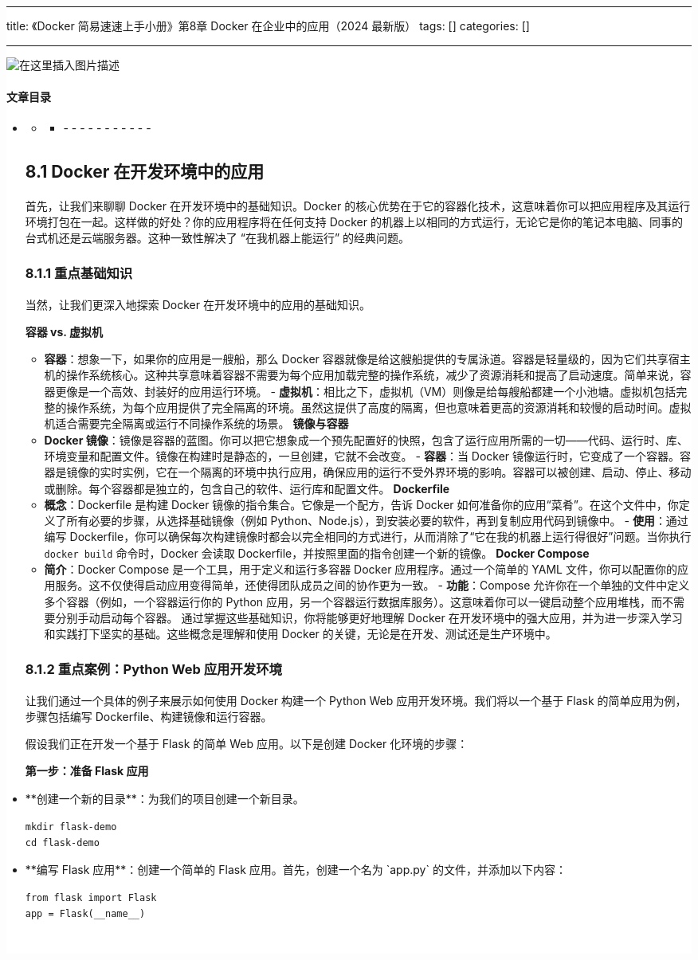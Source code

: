 
--- 
title:  《Docker 简易速速上手小册》第8章 Docker 在企业中的应用（2024 最新版） 
tags: []
categories: [] 

---
<img src="https://img-blog.csdnimg.cn/direct/312564fe96c541cf98db575abaa6225a.png#pic_center" alt="在这里插入图片描述">



#### 文章目录
- - <ul><li>- - - - - - - - - - - 


## 8.1 Docker 在开发环境中的应用

首先，让我们来聊聊 Docker 在开发环境中的基础知识。Docker 的核心优势在于它的容器化技术，这意味着你可以把应用程序及其运行环境打包在一起。这样做的好处？你的应用程序将在任何支持 Docker 的机器上以相同的方式运行，无论它是你的笔记本电脑、同事的台式机还是云端服务器。这种一致性解决了 “在我机器上能运行” 的经典问题。

### 8.1.1 重点基础知识

当然，让我们更深入地探索 Docker 在开发环境中的应用的基础知识。

**容器 vs. 虚拟机**
-  **容器**：想象一下，如果你的应用是一艘船，那么 Docker 容器就像是给这艘船提供的专属泳道。容器是轻量级的，因为它们共享宿主机的操作系统核心。这种共享意味着容器不需要为每个应用加载完整的操作系统，减少了资源消耗和提高了启动速度。简单来说，容器更像是一个高效、封装好的应用运行环境。 -  **虚拟机**：相比之下，虚拟机（VM）则像是给每艘船都建一个小池塘。虚拟机包括完整的操作系统，为每个应用提供了完全隔离的环境。虽然这提供了高度的隔离，但也意味着更高的资源消耗和较慢的启动时间。虚拟机适合需要完全隔离或运行不同操作系统的场景。 
**镜像与容器**
-  **Docker 镜像**：镜像是容器的蓝图。你可以把它想象成一个预先配置好的快照，包含了运行应用所需的一切——代码、运行时、库、环境变量和配置文件。镜像在构建时是静态的，一旦创建，它就不会改变。 -  **容器**：当 Docker 镜像运行时，它变成了一个容器。容器是镜像的实时实例，它在一个隔离的环境中执行应用，确保应用的运行不受外界环境的影响。容器可以被创建、启动、停止、移动或删除。每个容器都是独立的，包含自己的软件、运行库和配置文件。 
**Dockerfile**
-  **概念**：Dockerfile 是构建 Docker 镜像的指令集合。它像是一个配方，告诉 Docker 如何准备你的应用“菜肴”。在这个文件中，你定义了所有必要的步骤，从选择基础镜像（例如 Python、Node.js），到安装必要的软件，再到复制应用代码到镜像中。 -  **使用**：通过编写 Dockerfile，你可以确保每次构建镜像时都会以完全相同的方式进行，从而消除了“它在我的机器上运行得很好”问题。当你执行 `docker build` 命令时，Docker 会读取 Dockerfile，并按照里面的指令创建一个新的镜像。 
**Docker Compose**
-  **简介**：Docker Compose 是一个工具，用于定义和运行多容器 Docker 应用程序。通过一个简单的 YAML 文件，你可以配置你的应用服务。这不仅使得启动应用变得简单，还使得团队成员之间的协作更为一致。 -  **功能**：Compose 允许你在一个单独的文件中定义多个容器（例如，一个容器运行你的 Python 应用，另一个容器运行数据库服务）。这意味着你可以一键启动整个应用堆栈，而不需要分别手动启动每个容器。 
通过掌握这些基础知识，你将能够更好地理解 Docker 在开发环境中的强大应用，并为进一步深入学习和实践打下坚实的基础。这些概念是理解和使用 Docker 的关键，无论是在开发、测试还是生产环境中。

### 8.1.2 重点案例：Python Web 应用开发环境

让我们通过一个具体的例子来展示如何使用 Docker 构建一个 Python Web 应用开发环境。我们将以一个基于 Flask 的简单应用为例，步骤包括编写 Dockerfile、构建镜像和运行容器。

假设我们正在开发一个基于 Flask 的简单 Web 应用。以下是创建 Docker 化环境的步骤：

**第一步：准备 Flask 应用**
<li> **创建一个新的目录**：为我们的项目创建一个新目录。 <pre><code class="prism language-bash">mkdir flask-demo
cd flask-demo
</code></pre> </li><li> **编写 Flask 应用**：创建一个简单的 Flask 应用。首先，创建一个名为 `app.py` 的文件，并添加以下内容： <pre><code class="prism language-python">from flask import Flask
app = Flask(__name__)
